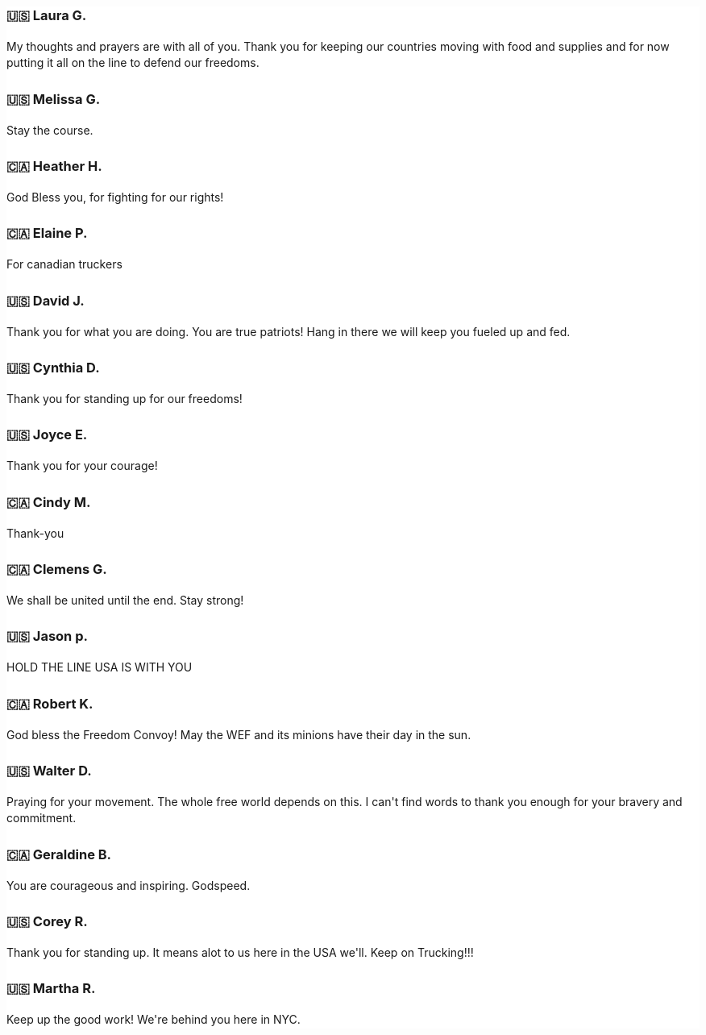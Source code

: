 ### 🇺🇸 Laura G.
My thoughts and prayers are with all of you. Thank you for keeping our countries moving with food and supplies and for now putting it all on the line to defend our freedoms. 

### 🇺🇸 Melissa G.
Stay the course. 

### 🇨🇦 Heather H.
God Bless you, for fighting for our rights! 

### 🇨🇦 Elaine P.
For canadian truckers

### 🇺🇸 David J.
Thank you for what you are doing. You are true patriots! Hang in there we will keep you fueled up and fed.

### 🇺🇸 Cynthia  D.
Thank you for standing up for our freedoms!

### 🇺🇸 Joyce E.
Thank you for your courage!

### 🇨🇦 Cindy M.
Thank-you 

### 🇨🇦 Clemens G.
We shall be united until the end. Stay strong!

### 🇺🇸 Jason p.
HOLD THE LINE USA IS WITH YOU 

### 🇨🇦 Robert K.
God bless the Freedom Convoy!  May the WEF and its minions have their day in the sun.  

### 🇺🇸 Walter D.
Praying for your movement. The whole free world depends on this. I can't find words to thank you enough for your bravery and commitment. 

### 🇨🇦 Geraldine B.
You are courageous and inspiring. Godspeed.

### 🇺🇸 Corey R.
Thank you for standing up. It means alot to us here in the USA  we'll. Keep on Trucking!!!

### 🇺🇸 Martha R.
Keep up the good work! We're behind you here in NYC.
